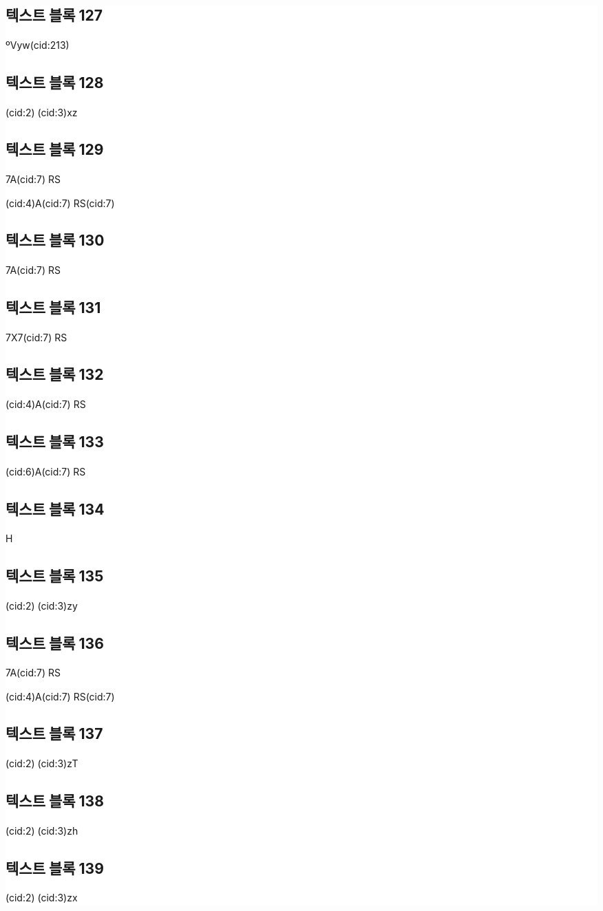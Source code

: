 ## 텍스트 블록 127
ºVyw(cid:213)

## 텍스트 블록 128
(cid:2) (cid:3)xz

## 텍스트 블록 129
7A(cid:7) RS

(cid:4)A(cid:7) RS(cid:7)

## 텍스트 블록 130
7A(cid:7) RS

## 텍스트 블록 131
7X7(cid:7) RS

## 텍스트 블록 132
(cid:4)A(cid:7) RS

## 텍스트 블록 133
(cid:6)A(cid:7) RS

## 텍스트 블록 134
H

## 텍스트 블록 135
(cid:2) (cid:3)zy

## 텍스트 블록 136
7A(cid:7) RS

(cid:4)A(cid:7) RS(cid:7)

## 텍스트 블록 137
(cid:2) (cid:3)zT

## 텍스트 블록 138
(cid:2) (cid:3)zh

## 텍스트 블록 139
(cid:2) (cid:3)zx
